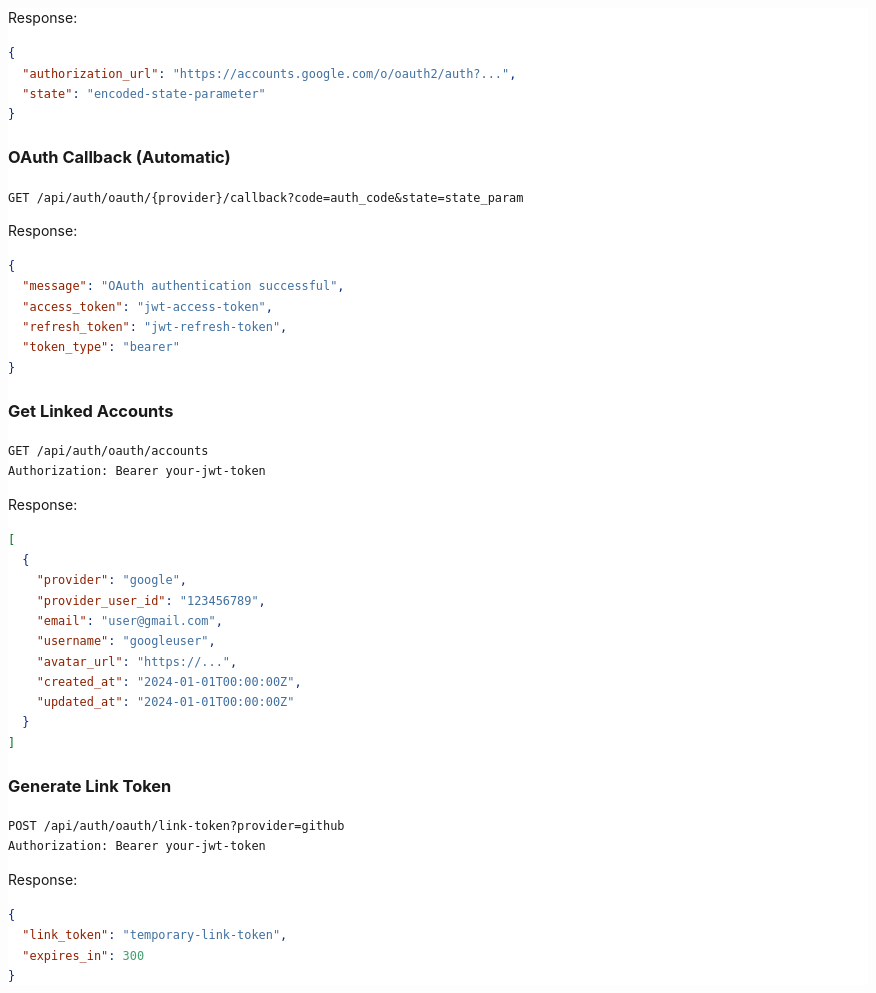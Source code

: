 Response:
```json
{
  "authorization_url": "https://accounts.google.com/o/oauth2/auth?...",
  "state": "encoded-state-parameter"
}
```

### OAuth Callback (Automatic)
```http
GET /api/auth/oauth/{provider}/callback?code=auth_code&state=state_param
```

Response:
```json
{
  "message": "OAuth authentication successful",
  "access_token": "jwt-access-token",
  "refresh_token": "jwt-refresh-token",
  "token_type": "bearer"
}
```

### Get Linked Accounts
```http
GET /api/auth/oauth/accounts
Authorization: Bearer your-jwt-token
```

Response:
```json
[
  {
    "provider": "google",
    "provider_user_id": "123456789",
    "email": "user@gmail.com",
    "username": "googleuser",
    "avatar_url": "https://...",
    "created_at": "2024-01-01T00:00:00Z",
    "updated_at": "2024-01-01T00:00:00Z"
  }
]
```

### Generate Link Token
```http
POST /api/auth/oauth/link-token?provider=github
Authorization: Bearer your-jwt-token
```

Response:
```json
{
  "link_token": "temporary-link-token",
  "expires_in": 300
}
```
